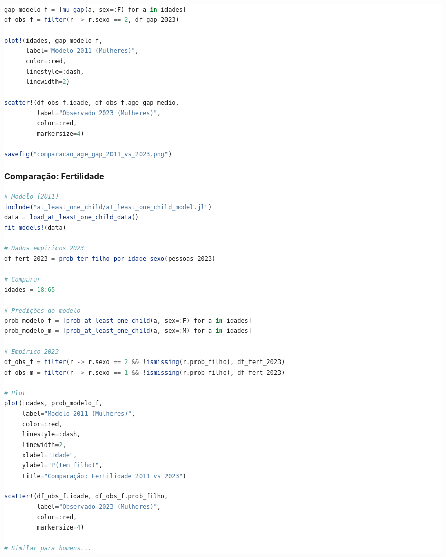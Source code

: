 ```julia
gap_modelo_f = [mu_gap(a, sex=:F) for a in idades]
df_obs_f = filter(r -> r.sexo == 2, df_gap_2023)

plot!(idades, gap_modelo_f,
      label="Modelo 2011 (Mulheres)",
      color=:red,
      linestyle=:dash,
      linewidth=2)

scatter!(df_obs_f.idade, df_obs_f.age_gap_medio,
         label="Observado 2023 (Mulheres)",
         color=:red,
         markersize=4)

savefig("comparacao_age_gap_2011_vs_2023.png")
```

### Comparação: Fertilidade

```julia
# Modelo (2011)
include("at_least_one_child/at_least_one_child_model.jl")
data = load_at_least_one_child_data()
fit_models!(data)

# Dados empíricos 2023
df_fert_2023 = prob_ter_filho_por_idade_sexo(pessoas_2023)

# Comparar
idades = 18:65

# Predições do modelo
prob_modelo_f = [prob_at_least_one_child(a, sex=:F) for a in idades]
prob_modelo_m = [prob_at_least_one_child(a, sex=:M) for a in idades]

# Empírico 2023
df_obs_f = filter(r -> r.sexo == 2 && !ismissing(r.prob_filho), df_fert_2023)
df_obs_m = filter(r -> r.sexo == 1 && !ismissing(r.prob_filho), df_fert_2023)

# Plot
plot(idades, prob_modelo_f,
     label="Modelo 2011 (Mulheres)",
     color=:red,
     linestyle=:dash,
     linewidth=2,
     xlabel="Idade",
     ylabel="P(tem filho)",
     title="Comparação: Fertilidade 2011 vs 2023")

scatter!(df_obs_f.idade, df_obs_f.prob_filho,
         label="Observado 2023 (Mulheres)",
         color=:red,
         markersize=4)

# Similar para homens...
```
